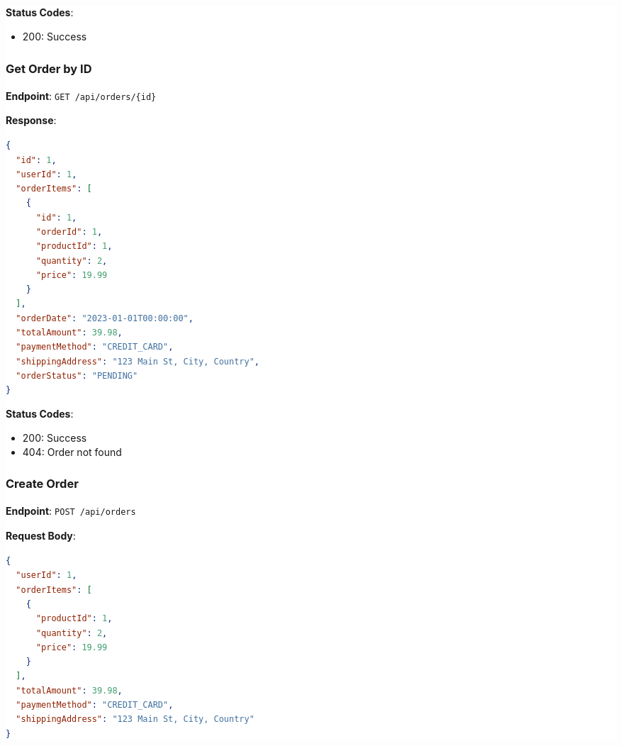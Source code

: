 **Status Codes**:
- 200: Success

### Get Order by ID

**Endpoint**: `GET /api/orders/{id}`

**Response**:
```json
{
  "id": 1,
  "userId": 1,
  "orderItems": [
    {
      "id": 1,
      "orderId": 1,
      "productId": 1,
      "quantity": 2,
      "price": 19.99
    }
  ],
  "orderDate": "2023-01-01T00:00:00",
  "totalAmount": 39.98,
  "paymentMethod": "CREDIT_CARD",
  "shippingAddress": "123 Main St, City, Country",
  "orderStatus": "PENDING"
}
```

**Status Codes**:
- 200: Success
- 404: Order not found

### Create Order

**Endpoint**: `POST /api/orders`

**Request Body**:
```json
{
  "userId": 1,
  "orderItems": [
    {
      "productId": 1,
      "quantity": 2,
      "price": 19.99
    }
  ],
  "totalAmount": 39.98,
  "paymentMethod": "CREDIT_CARD",
  "shippingAddress": "123 Main St, City, Country"
}
```

